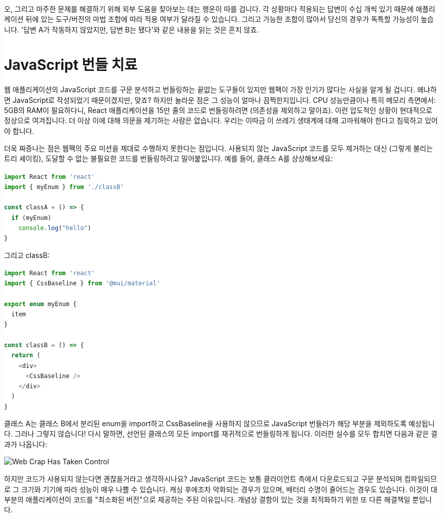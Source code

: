 <div class="content-ad"></div>

오, 그리고 마주한 문제를 해결하기 위해 외부 도움을 찾아보는 데는 행운이 따를 겁니다. 각 상황마다 적용되는 답변이 수십 개씩 있기 때문에 애플리케이션 뒤에 있는 도구/버전의 마법 조합에 따라 적용 여부가 달라질 수 있습니다. 그리고 가능한 조합이 많아서 당신의 경우가 독특할 가능성이 높습니다. '답변 A가 작동하지 않았지만, 답변 B는 됐다'와 같은 내용을 읽는 것은 흔치 않죠.

# JavaScript 번들 치료

웹 애플리케이션의 JavaScript 코드를 구문 분석하고 번들링하는 끝없는 도구들이 있지만 웹팩이 가장 인기가 많다는 사실을 알게 될 겁니다. 왜냐하면 JavaScript로 작성되었기 때문이겠지만, 맞죠? 하지만 놀라운 점은 그 성능이 얼마나 끔찍한지입니다. CPU 성능만큼이나 특히 메모리 측면에서: 5GB의 RAM이 필요하다니, React 애플리케이션을 15만 줄의 코드로 번들링하려면 (의존성을 제외하고 말이죠). 이런 압도적인 상황이 현대적으로 정상으로 여겨집니다. 더 이상 이에 대해 의문을 제기하는 사람은 없습니다. 우리는 이따금 이 쓰레기 생태계에 대해 고마워해야 한다고 침묵하고 있어야 합니다.

더욱 짜증나는 점은 웹팩의 주요 미션을 제대로 수행하지 못한다는 점입니다. 사용되지 않는 JavaScript 코드를 모두 제거하는 대신 (그렇게 불리는 트리 셰이킹), 도달할 수 없는 불필요한 코드를 번들링하려고 밀어붙입니다. 예를 들어, 클래스 A를 상상해보세요:

<div class="content-ad"></div>

```js
import React from 'react'
import { myEnum } from './classB'

const classA = () => {
  if (myEnum)
    console.log("hello")
}
```

그리고 classB:

```js
import React from 'react'
import { CssBaseline } from '@mui/material'

export enum myEnum {
  item
}

const classB = () => {
  return (
    <div>
      <CssBaseline />
    </div>
  )
}
```

클래스 A는 클래스 B에서 분리된 enum을 import하고 CssBaseline을 사용하지 않으므로 JavaScript 번들러가 해당 부분을 제외하도록 예상됩니다. 그러나 그렇지 않습니다! 다시 말하면, 선언된 클래스의 모든 import를 재귀적으로 번들링하게 됩니다. 이러한 실수를 모두 합치면 다음과 같은 결과가 나옵니다:

<div class="content-ad"></div>


![Web Crap Has Taken Control](/assets/img/2024-08-26-WebCrapHasTakenControl_8.png)

하지만 코드가 사용되지 않는다면 괜찮을거라고 생각하시나요? JavaScript 코드는 보통 클라이언트 측에서 다운로드되고 구문 분석되며 컴파일되므로 그 크기와 기기에 따라 성능이 매우 나쁠 수 있습니다. 캐싱 후에조차 악화되는 경우가 있으며, 배터리 수명이 줄어드는 경우도 있습니다. 이것이 대부분의 애플리케이션이 코드를 "최소화된 버전"으로 제공하는 주된 이유입니다. 개념상 결함이 있는 것을 최적화하기 위한 또 다른 해결책일 뿐입니다.
